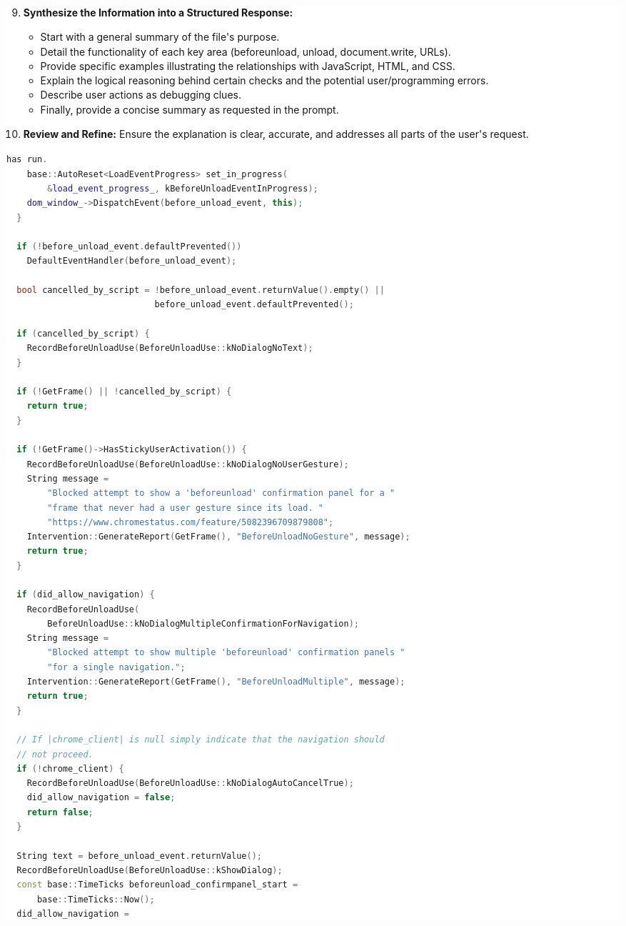 9. **Synthesize the Information into a Structured Response:**
    - Start with a general summary of the file's purpose.
    - Detail the functionality of each key area (beforeunload, unload, document.write, URLs).
    - Provide specific examples illustrating the relationships with JavaScript, HTML, and CSS.
    - Explain the logical reasoning behind certain checks and the potential user/programming errors.
    - Describe user actions as debugging clues.
    - Finally, provide a concise summary as requested in the prompt.

10. **Review and Refine:** Ensure the explanation is clear, accurate, and addresses all parts of the user's request.
```cpp
has run.
    base::AutoReset<LoadEventProgress> set_in_progress(
        &load_event_progress_, kBeforeUnloadEventInProgress);
    dom_window_->DispatchEvent(before_unload_event, this);
  }

  if (!before_unload_event.defaultPrevented())
    DefaultEventHandler(before_unload_event);

  bool cancelled_by_script = !before_unload_event.returnValue().empty() ||
                             before_unload_event.defaultPrevented();

  if (cancelled_by_script) {
    RecordBeforeUnloadUse(BeforeUnloadUse::kNoDialogNoText);
  }

  if (!GetFrame() || !cancelled_by_script) {
    return true;
  }

  if (!GetFrame()->HasStickyUserActivation()) {
    RecordBeforeUnloadUse(BeforeUnloadUse::kNoDialogNoUserGesture);
    String message =
        "Blocked attempt to show a 'beforeunload' confirmation panel for a "
        "frame that never had a user gesture since its load. "
        "https://www.chromestatus.com/feature/5082396709879808";
    Intervention::GenerateReport(GetFrame(), "BeforeUnloadNoGesture", message);
    return true;
  }

  if (did_allow_navigation) {
    RecordBeforeUnloadUse(
        BeforeUnloadUse::kNoDialogMultipleConfirmationForNavigation);
    String message =
        "Blocked attempt to show multiple 'beforeunload' confirmation panels "
        "for a single navigation.";
    Intervention::GenerateReport(GetFrame(), "BeforeUnloadMultiple", message);
    return true;
  }

  // If |chrome_client| is null simply indicate that the navigation should
  // not proceed.
  if (!chrome_client) {
    RecordBeforeUnloadUse(BeforeUnloadUse::kNoDialogAutoCancelTrue);
    did_allow_navigation = false;
    return false;
  }

  String text = before_unload_event.returnValue();
  RecordBeforeUnloadUse(BeforeUnloadUse::kShowDialog);
  const base::TimeTicks beforeunload_confirmpanel_start =
      base::TimeTicks::Now();
  did_allow_navigation =
```